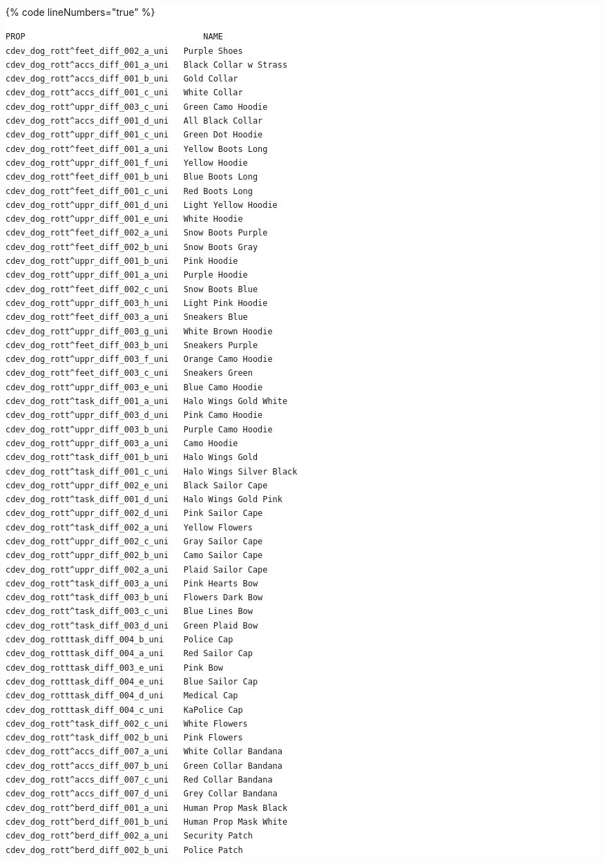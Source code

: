 </div>



{% code lineNumbers="true" %}
```excel-formula
PROP	                                NAME
cdev_dog_rott^feet_diff_002_a_uni	Purple Shoes
cdev_dog_rott^accs_diff_001_a_uni	Black Collar w Strass
cdev_dog_rott^accs_diff_001_b_uni	Gold Collar
cdev_dog_rott^accs_diff_001_c_uni	White Collar
cdev_dog_rott^uppr_diff_003_c_uni	Green Camo Hoodie
cdev_dog_rott^accs_diff_001_d_uni	All Black Collar
cdev_dog_rott^uppr_diff_001_c_uni	Green Dot Hoodie
cdev_dog_rott^feet_diff_001_a_uni	Yellow Boots Long
cdev_dog_rott^uppr_diff_001_f_uni	Yellow Hoodie
cdev_dog_rott^feet_diff_001_b_uni	Blue Boots Long
cdev_dog_rott^feet_diff_001_c_uni	Red Boots Long
cdev_dog_rott^uppr_diff_001_d_uni	Light Yellow Hoodie
cdev_dog_rott^uppr_diff_001_e_uni	White Hoodie
cdev_dog_rott^feet_diff_002_a_uni	Snow Boots Purple
cdev_dog_rott^feet_diff_002_b_uni	Snow Boots Gray
cdev_dog_rott^uppr_diff_001_b_uni	Pink Hoodie
cdev_dog_rott^uppr_diff_001_a_uni	Purple Hoodie
cdev_dog_rott^feet_diff_002_c_uni	Snow Boots Blue
cdev_dog_rott^uppr_diff_003_h_uni	Light Pink Hoodie
cdev_dog_rott^feet_diff_003_a_uni	Sneakers Blue
cdev_dog_rott^uppr_diff_003_g_uni	White Brown Hoodie
cdev_dog_rott^feet_diff_003_b_uni	Sneakers Purple
cdev_dog_rott^uppr_diff_003_f_uni	Orange Camo Hoodie
cdev_dog_rott^feet_diff_003_c_uni	Sneakers Green
cdev_dog_rott^uppr_diff_003_e_uni	Blue Camo Hoodie
cdev_dog_rott^task_diff_001_a_uni	Halo Wings Gold White
cdev_dog_rott^uppr_diff_003_d_uni	Pink Camo Hoodie
cdev_dog_rott^uppr_diff_003_b_uni	Purple Camo Hoodie
cdev_dog_rott^uppr_diff_003_a_uni	Camo Hoodie
cdev_dog_rott^task_diff_001_b_uni	Halo Wings Gold
cdev_dog_rott^task_diff_001_c_uni	Halo Wings Silver Black
cdev_dog_rott^uppr_diff_002_e_uni	Black Sailor Cape
cdev_dog_rott^task_diff_001_d_uni	Halo Wings Gold Pink
cdev_dog_rott^uppr_diff_002_d_uni	Pink Sailor Cape
cdev_dog_rott^task_diff_002_a_uni	Yellow Flowers
cdev_dog_rott^uppr_diff_002_c_uni	Gray Sailor Cape
cdev_dog_rott^uppr_diff_002_b_uni	Camo Sailor Cape
cdev_dog_rott^uppr_diff_002_a_uni	Plaid Sailor Cape
cdev_dog_rott^task_diff_003_a_uni	Pink Hearts Bow
cdev_dog_rott^task_diff_003_b_uni	Flowers Dark Bow
cdev_dog_rott^task_diff_003_c_uni	Blue Lines Bow
cdev_dog_rott^task_diff_003_d_uni	Green Plaid Bow
cdev_dog_rotttask_diff_004_b_uni	Police Cap
cdev_dog_rotttask_diff_004_a_uni	Red Sailor Cap
cdev_dog_rotttask_diff_003_e_uni	Pink Bow
cdev_dog_rotttask_diff_004_e_uni	Blue Sailor Cap
cdev_dog_rotttask_diff_004_d_uni	Medical Cap
cdev_dog_rotttask_diff_004_c_uni	KaPolice Cap
cdev_dog_rott^task_diff_002_c_uni	White Flowers
cdev_dog_rott^task_diff_002_b_uni	Pink Flowers
cdev_dog_rott^accs_diff_007_a_uni	White Collar Bandana
cdev_dog_rott^accs_diff_007_b_uni	Green Collar Bandana
cdev_dog_rott^accs_diff_007_c_uni	Red Collar Bandana
cdev_dog_rott^accs_diff_007_d_uni	Grey Collar Bandana
cdev_dog_rott^berd_diff_001_a_uni	Human Prop Mask Black
cdev_dog_rott^berd_diff_001_b_uni	Human Prop Mask White
cdev_dog_rott^berd_diff_002_a_uni	Security Patch
cdev_dog_rott^berd_diff_002_b_uni	Police Patch
```